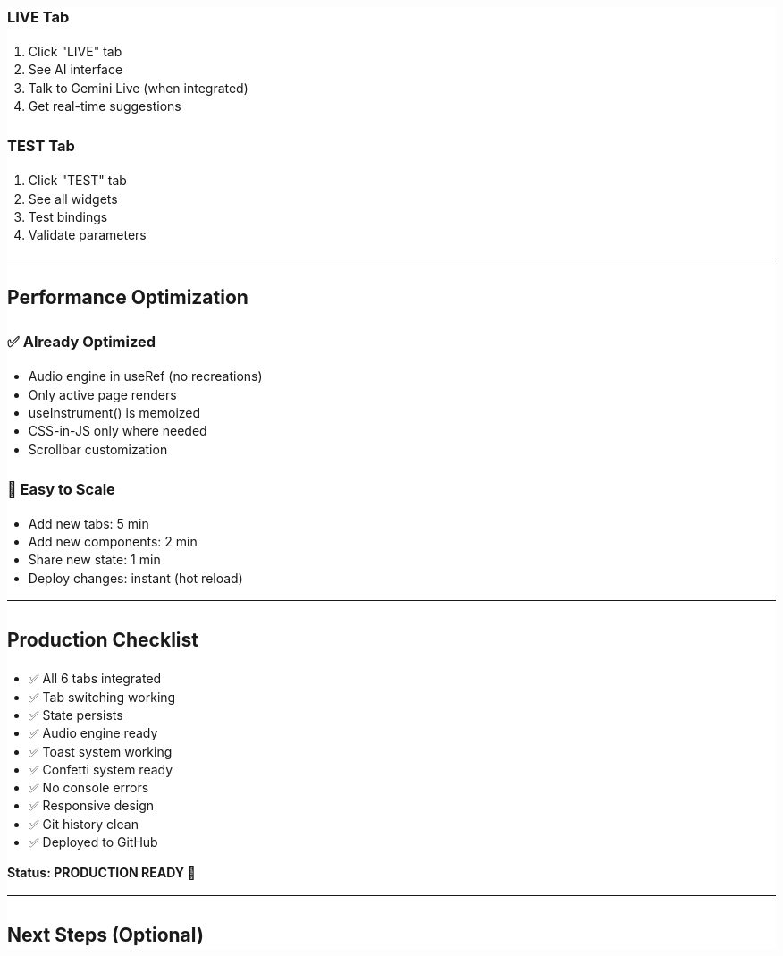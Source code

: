 ### LIVE Tab
1. Click "LIVE" tab
2. See AI interface
3. Talk to Gemini Live (when integrated)
4. Get real-time suggestions

### TEST Tab
1. Click "TEST" tab
2. See all widgets
3. Test bindings
4. Validate parameters

---

## Performance Optimization

### ✅ Already Optimized
- Audio engine in useRef (no recreations)
- Only active page renders
- useInstrument() is memoized
- CSS-in-JS only where needed
- Scrollbar customization

### 🚀 Easy to Scale
- Add new tabs: 5 min
- Add new components: 2 min
- Share new state: 1 min
- Deploy changes: instant (hot reload)

---

## Production Checklist

- ✅ All 6 tabs integrated
- ✅ Tab switching working
- ✅ State persists
- ✅ Audio engine ready
- ✅ Toast system working
- ✅ Confetti system ready
- ✅ No console errors
- ✅ Responsive design
- ✅ Git history clean
- ✅ Deployed to GitHub

**Status: PRODUCTION READY** 🚀

---

## Next Steps (Optional)
